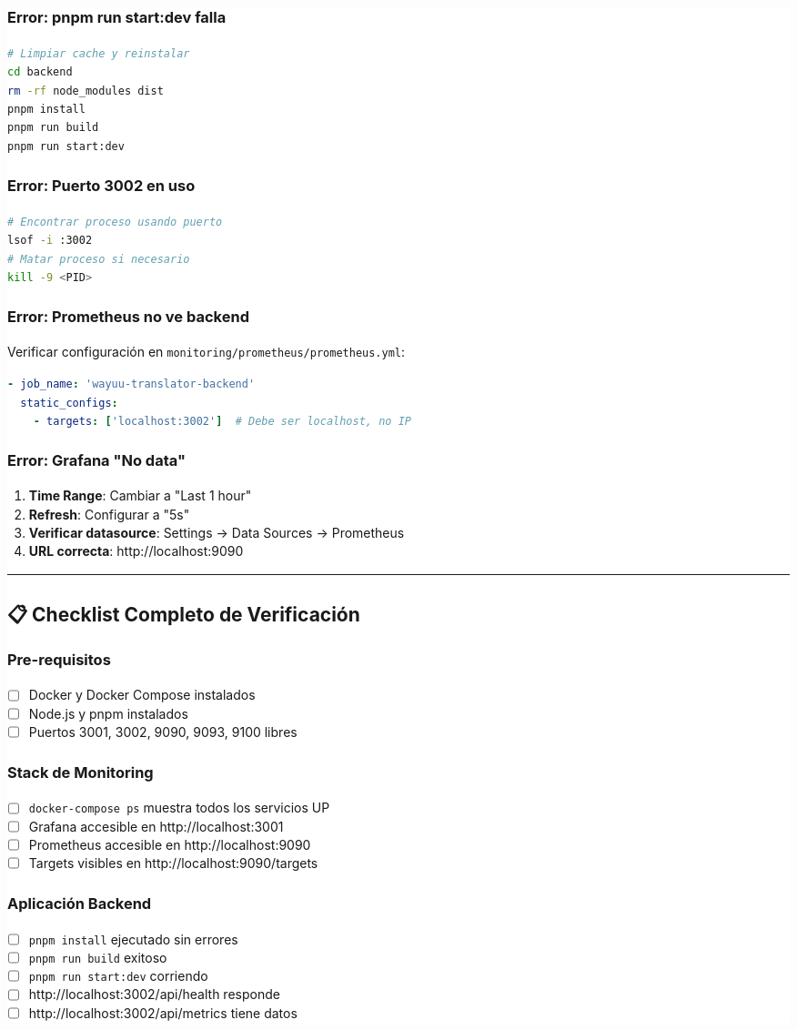 ### **Error: pnpm run start:dev falla**

```bash
# Limpiar cache y reinstalar
cd backend
rm -rf node_modules dist
pnpm install
pnpm run build
pnpm run start:dev
```

### **Error: Puerto 3002 en uso**

```bash
# Encontrar proceso usando puerto
lsof -i :3002
# Matar proceso si necesario
kill -9 <PID>
```

### **Error: Prometheus no ve backend**

Verificar configuración en `monitoring/prometheus/prometheus.yml`:
```yaml
- job_name: 'wayuu-translator-backend'
  static_configs:
    - targets: ['localhost:3002']  # Debe ser localhost, no IP
```

### **Error: Grafana "No data"**

1. **Time Range**: Cambiar a "Last 1 hour"
2. **Refresh**: Configurar a "5s"
3. **Verificar datasource**: Settings → Data Sources → Prometheus
4. **URL correcta**: http://localhost:9090

---

## 📋 Checklist Completo de Verificación

### **Pre-requisitos**
- [ ] Docker y Docker Compose instalados
- [ ] Node.js y pnpm instalados
- [ ] Puertos 3001, 3002, 9090, 9093, 9100 libres

### **Stack de Monitoring**
- [ ] `docker-compose ps` muestra todos los servicios UP
- [ ] Grafana accesible en http://localhost:3001
- [ ] Prometheus accesible en http://localhost:9090
- [ ] Targets visibles en http://localhost:9090/targets

### **Aplicación Backend**
- [ ] `pnpm install` ejecutado sin errores
- [ ] `pnpm run build` exitoso
- [ ] `pnpm run start:dev` corriendo
- [ ] http://localhost:3002/api/health responde
- [ ] http://localhost:3002/api/metrics tiene datos
